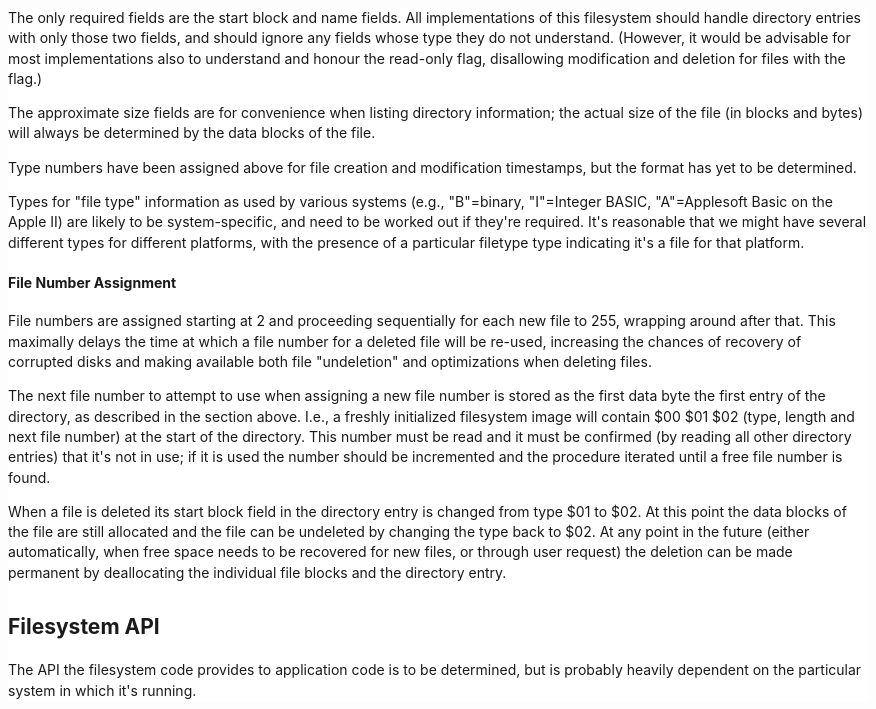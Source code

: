 The only required fields are the start block and name fields. All
implementations of this filesystem should handle directory entries
with only those two fields, and should ignore any fields whose type
they do not understand. (However, it would be advisable for most
implementations also to understand and honour the read-only flag,
disallowing modification and deletion for files with the flag.)

The approximate size fields are for convenience when listing directory
information; the actual size of the file (in blocks and bytes) will
always be determined by the data blocks of the file.

Type numbers have been assigned above for file creation and
modification timestamps, but the format has yet to be determined.

Types for "file type" information as used by various systems (e.g.,
"B"=binary, "I"=Integer BASIC, "A"=Applesoft Basic on the Apple II)
are likely to be system-specific, and need to be worked out if they're
required. It's reasonable that we might have several different types
for different platforms, with the presence of a particular filetype
type indicating it's a file for that platform.

#### File Number Assignment

File numbers are assigned starting at 2 and proceeding sequentially
for each new file to 255, wrapping around after that. This maximally
delays the time at which a file number for a deleted file will be
re-used, increasing the chances of recovery of corrupted disks and
making available both file "undeletion" and optimizations when
deleting files.

The next file number to attempt to use when assigning a new file
number is stored as the first data byte the first entry of the
directory, as described in the section above. I.e., a freshly
initialized filesystem image will contain $00 $01 $02 (type, length
and next file number) at the start of the directory. This number must
be read and it must be confirmed (by reading all other directory
entries) that it's not in use; if it is used the number should be
incremented and the procedure iterated until a free file number is
found.

When a file is deleted its start block field in the directory entry is
changed from type $01 to $02. At this point the data blocks of the
file are still allocated and the file can be undeleted by changing the
type back to $02. At any point in the future (either automatically,
when free space needs to be recovered for new files, or through user
request) the deletion can be made permanent by deallocating the
individual file blocks and the directory entry.


Filesystem API
--------------

The API the filesystem code provides to application code is to be
determined, but is probably heavily dependent on the particular system
in which it's running.
